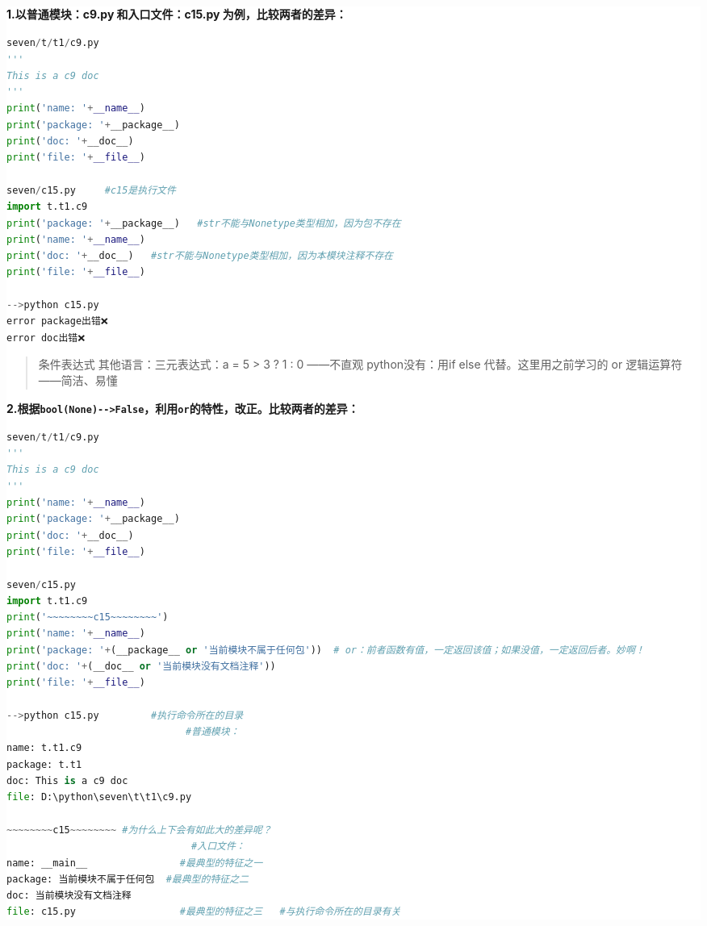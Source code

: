 **1.以普通模块：c9.py 和入口文件：c15.py 为例，比较两者的差异：**

```py
seven/t/t1/c9.py   
'''
This is a c9 doc    
'''
print('name: '+__name__)
print('package: '+__package__) 
print('doc: '+__doc__)
print('file: '+__file__)

seven/c15.py     #c15是执行文件
import t.t1.c9
print('package: '+__package__)   #str不能与Nonetype类型相加，因为包不存在
print('name: '+__name__)
print('doc: '+__doc__)   #str不能与Nonetype类型相加，因为本模块注释不存在
print('file: '+__file__)

-->python c15.py
error package出错❌
error doc出错❌
```

>条件表达式
>其他语言：三元表达式：a = 5 > 3 ? 1 : 0      ——不直观
>python没有：用if else 代替。这里用之前学习的 or 逻辑运算符 ——简洁、易懂



**2.根据`bool(None)-->False`，利用`or`的特性，改正。比较两者的差异：**

```py
seven/t/t1/c9.py   
'''
This is a c9 doc    
'''
print('name: '+__name__)
print('package: '+__package__)
print('doc: '+__doc__)
print('file: '+__file__)

seven/c15.py
import t.t1.c9
print('~~~~~~~~c15~~~~~~~~')
print('name: '+__name__)
print('package: '+(__package__ or '当前模块不属于任何包'))  # or：前者函数有值，一定返回该值；如果没值，一定返回后者。妙啊！
print('doc: '+(__doc__ or '当前模块没有文档注释'))
print('file: '+__file__)

-->python c15.py         #执行命令所在的目录
                               #普通模块：
name: t.t1.c9   
package: t.t1    
doc: This is a c9 doc
file: D:\python\seven\t\t1\c9.py 

~~~~~~~~c15~~~~~~~~ #为什么上下会有如此大的差异呢？
                                #入口文件：
name: __main__                #最典型的特征之一
package: 当前模块不属于任何包  #最典型的特征之二
doc: 当前模块没有文档注释
file: c15.py                  #最典型的特征之三   #与执行命令所在的目录有关
```
